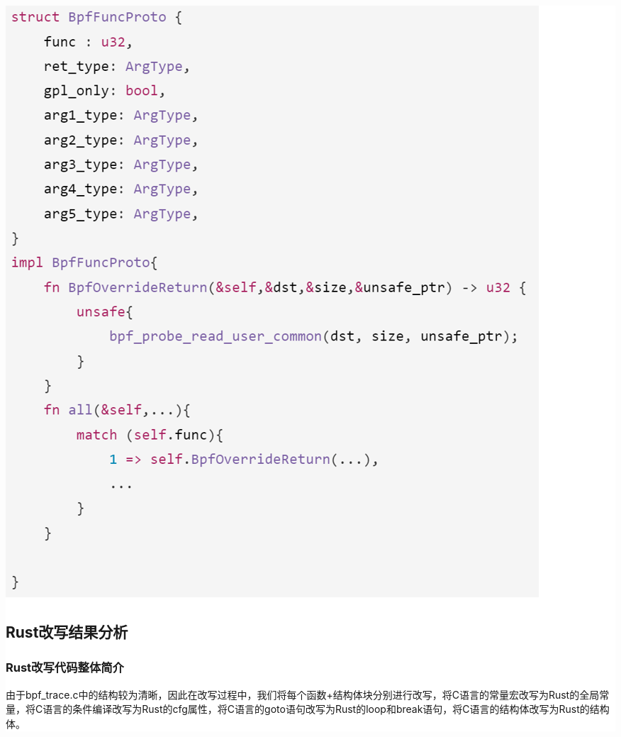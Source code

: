 ![struct](image-32.png)



## Rust改写结果分析

### Rust改写代码整体简介
由于bpf_trace.c中的结构较为清晰，因此在改写过程中，我们将每个函数+结构体块分别进行改写，将C语言的常量宏改写为Rust的全局常量，将C语言的条件编译改写为Rust的cfg属性，将C语言的goto语句改写为Rust的loop和break语句，将C语言的结构体改写为Rust的结构体。
